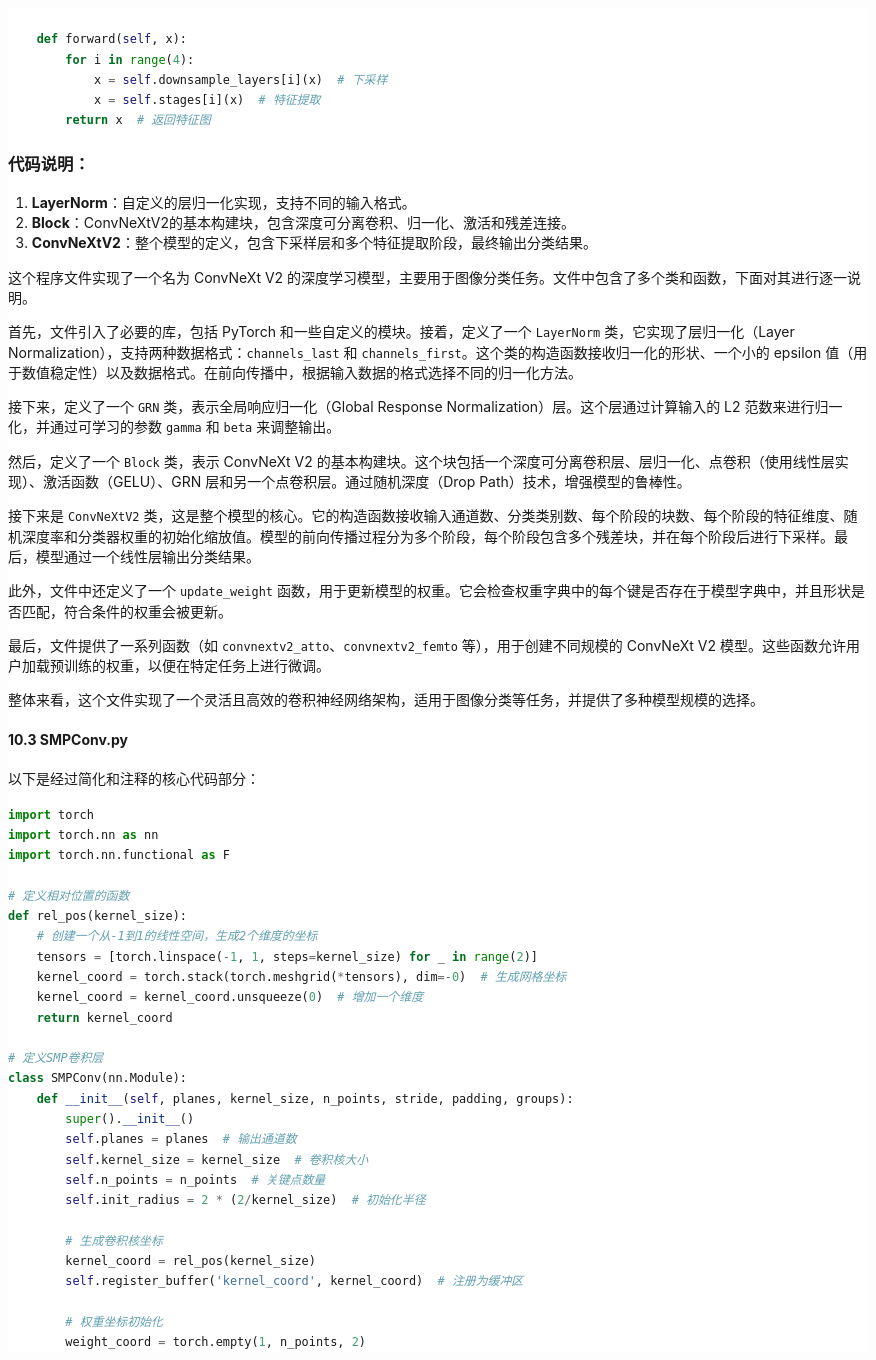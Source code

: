 ```python

    def forward(self, x):
        for i in range(4):
            x = self.downsample_layers[i](x)  # 下采样
            x = self.stages[i](x)  # 特征提取
        return x  # 返回特征图
```

### 代码说明：
1. **LayerNorm**：自定义的层归一化实现，支持不同的输入格式。
2. **Block**：ConvNeXtV2的基本构建块，包含深度可分离卷积、归一化、激活和残差连接。
3. **ConvNeXtV2**：整个模型的定义，包含下采样层和多个特征提取阶段，最终输出分类结果。

这个程序文件实现了一个名为 ConvNeXt V2 的深度学习模型，主要用于图像分类任务。文件中包含了多个类和函数，下面对其进行逐一说明。

首先，文件引入了必要的库，包括 PyTorch 和一些自定义的模块。接着，定义了一个 `LayerNorm` 类，它实现了层归一化（Layer Normalization），支持两种数据格式：`channels_last` 和 `channels_first`。这个类的构造函数接收归一化的形状、一个小的 epsilon 值（用于数值稳定性）以及数据格式。在前向传播中，根据输入数据的格式选择不同的归一化方法。

接下来，定义了一个 `GRN` 类，表示全局响应归一化（Global Response Normalization）层。这个层通过计算输入的 L2 范数来进行归一化，并通过可学习的参数 `gamma` 和 `beta` 来调整输出。

然后，定义了一个 `Block` 类，表示 ConvNeXt V2 的基本构建块。这个块包括一个深度可分离卷积层、层归一化、点卷积（使用线性层实现）、激活函数（GELU）、GRN 层和另一个点卷积层。通过随机深度（Drop Path）技术，增强模型的鲁棒性。

接下来是 `ConvNeXtV2` 类，这是整个模型的核心。它的构造函数接收输入通道数、分类类别数、每个阶段的块数、每个阶段的特征维度、随机深度率和分类器权重的初始化缩放值。模型的前向传播过程分为多个阶段，每个阶段包含多个残差块，并在每个阶段后进行下采样。最后，模型通过一个线性层输出分类结果。

此外，文件中还定义了一个 `update_weight` 函数，用于更新模型的权重。它会检查权重字典中的每个键是否存在于模型字典中，并且形状是否匹配，符合条件的权重会被更新。

最后，文件提供了一系列函数（如 `convnextv2_atto`、`convnextv2_femto` 等），用于创建不同规模的 ConvNeXt V2 模型。这些函数允许用户加载预训练的权重，以便在特定任务上进行微调。

整体来看，这个文件实现了一个灵活且高效的卷积神经网络架构，适用于图像分类等任务，并提供了多种模型规模的选择。

#### 10.3 SMPConv.py

以下是经过简化和注释的核心代码部分：

```python
import torch
import torch.nn as nn
import torch.nn.functional as F

# 定义相对位置的函数
def rel_pos(kernel_size):
    # 创建一个从-1到1的线性空间，生成2个维度的坐标
    tensors = [torch.linspace(-1, 1, steps=kernel_size) for _ in range(2)]
    kernel_coord = torch.stack(torch.meshgrid(*tensors), dim=-0)  # 生成网格坐标
    kernel_coord = kernel_coord.unsqueeze(0)  # 增加一个维度
    return kernel_coord

# 定义SMP卷积层
class SMPConv(nn.Module):
    def __init__(self, planes, kernel_size, n_points, stride, padding, groups):
        super().__init__()
        self.planes = planes  # 输出通道数
        self.kernel_size = kernel_size  # 卷积核大小
        self.n_points = n_points  # 关键点数量
        self.init_radius = 2 * (2/kernel_size)  # 初始化半径

        # 生成卷积核坐标
        kernel_coord = rel_pos(kernel_size)
        self.register_buffer('kernel_coord', kernel_coord)  # 注册为缓冲区

        # 权重坐标初始化
        weight_coord = torch.empty(1, n_points, 2)
```